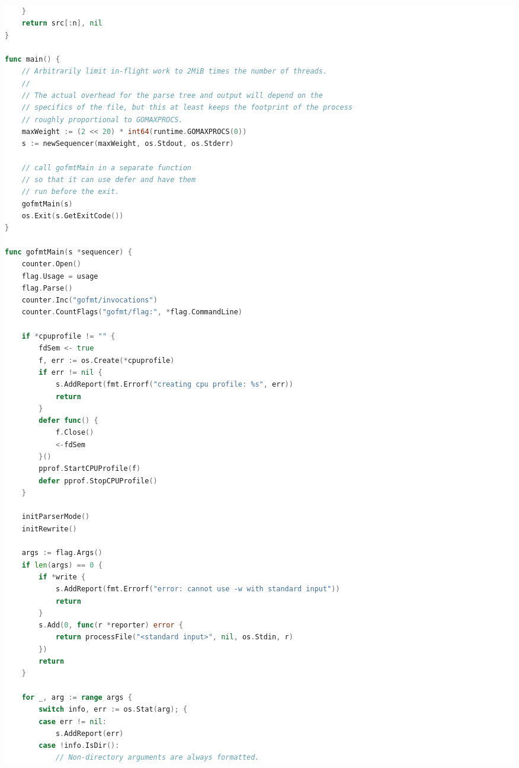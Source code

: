 ```go
	}
	return src[:n], nil
}

func main() {
	// Arbitrarily limit in-flight work to 2MiB times the number of threads.
	//
	// The actual overhead for the parse tree and output will depend on the
	// specifics of the file, but this at least keeps the footprint of the process
	// roughly proportional to GOMAXPROCS.
	maxWeight := (2 << 20) * int64(runtime.GOMAXPROCS(0))
	s := newSequencer(maxWeight, os.Stdout, os.Stderr)

	// call gofmtMain in a separate function
	// so that it can use defer and have them
	// run before the exit.
	gofmtMain(s)
	os.Exit(s.GetExitCode())
}

func gofmtMain(s *sequencer) {
	counter.Open()
	flag.Usage = usage
	flag.Parse()
	counter.Inc("gofmt/invocations")
	counter.CountFlags("gofmt/flag:", *flag.CommandLine)

	if *cpuprofile != "" {
		fdSem <- true
		f, err := os.Create(*cpuprofile)
		if err != nil {
			s.AddReport(fmt.Errorf("creating cpu profile: %s", err))
			return
		}
		defer func() {
			f.Close()
			<-fdSem
		}()
		pprof.StartCPUProfile(f)
		defer pprof.StopCPUProfile()
	}

	initParserMode()
	initRewrite()

	args := flag.Args()
	if len(args) == 0 {
		if *write {
			s.AddReport(fmt.Errorf("error: cannot use -w with standard input"))
			return
		}
		s.Add(0, func(r *reporter) error {
			return processFile("<standard input>", nil, os.Stdin, r)
		})
		return
	}

	for _, arg := range args {
		switch info, err := os.Stat(arg); {
		case err != nil:
			s.AddReport(err)
		case !info.IsDir():
			// Non-directory arguments are always formatted.
```